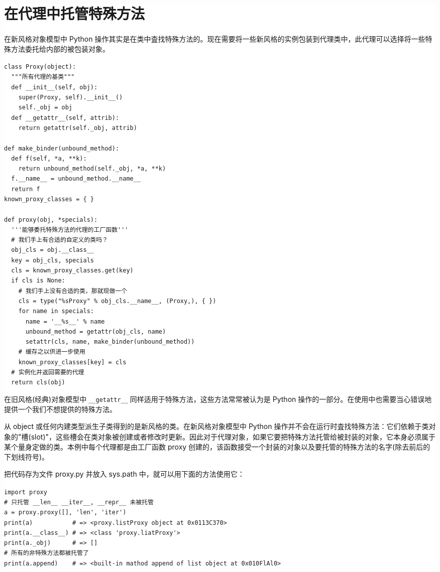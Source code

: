 

# 在代理中托管特殊方法

在新风格对象模型中 Python 操作其实是在类中査找特殊方法的。现在需要将一些新风格的实例包装到代理类中，此代理可以选择将一些特殊方法委托给内部的被包装对象。

    class Proxy(object):
      """所有代理的基类"""
      def __init__(self, obj):
        super(Proxy, self).__init__()
        self._obj = obj
      def __getattr__(self, attrib):
        return getattr(self._obj, attrib)

    def make_binder(unbound_method):
      def f(self, *a, **k):
        return unbound_method(self._obj, *a, **k)
      f.__name__ = unbound_method.__name__
      return f
    known_proxy_classes = { }

    def proxy(obj, *specials):
      '''能够委托特殊方法的代理的工厂函数'''
      # 我们手上有合适的自定义的类吗？
      obj_cls = obj.__class__
      key = obj_cls, specials
      cls = known_proxy_classes.get(key)
      if cls is None:
        # 我们手上没有合适的类，那就现做一个
        cls = type("%sProxy" % obj_cls.__name__, (Proxy,), { })
        for name in specials:
          name = '__%s__' % name
          unbound_method = getattr(obj_cls, name)
          setattr(cls, name, make_binder(unbound_method))
        # 缓存之以供进一步使用
        known_proxy_classes[key] = cls
      # 实例化并返回需要的代理
      return cls(obj)

在旧风格(经典)对象模型中 `__getattr__` 同样适用于特殊方法，这些方法常常被认为是 Python 操作的一部分。在使用中也需要当心错误地提供一个我们不想提供的特殊方法。

从 object 或任何内建类型派生子类得到的是新风格的类。在新风格对象模型中 Python 操作并不会在运行时査找特殊方法：它们依赖于类对象的"槽(slot)"，这些槽会在类对象被创建或者修改时更新。因此对于代理对象，如果它要把特殊方法托管给被封装的对象，它本身必须属于某个量身定做的类。本例中每个代理都是由工厂函数 proxy 创建的，该函数接受一个封装的对象以及要托管的特殊方法的名字(除去前后的下划线符号)。

把代码存为文件 proxy.py 并放入 sys.path 中，就可以用下面的方法使用它：

    import proxy
    # 只托管 __len__ __iter__, __repr__ 未被托管
    a = proxy.proxy([], 'len', 'iter')
    print(a)           # => <proxy.listProxy object at 0x0113C370>
    print(a.__class__) # => <class 'proxy.liatProxy'>
    print(a._obj)      # => []
    # 所有的非特殊方法都被托管了
    print(a.append)    # => <built-in mathod append of list object at 0x010FlAl0>